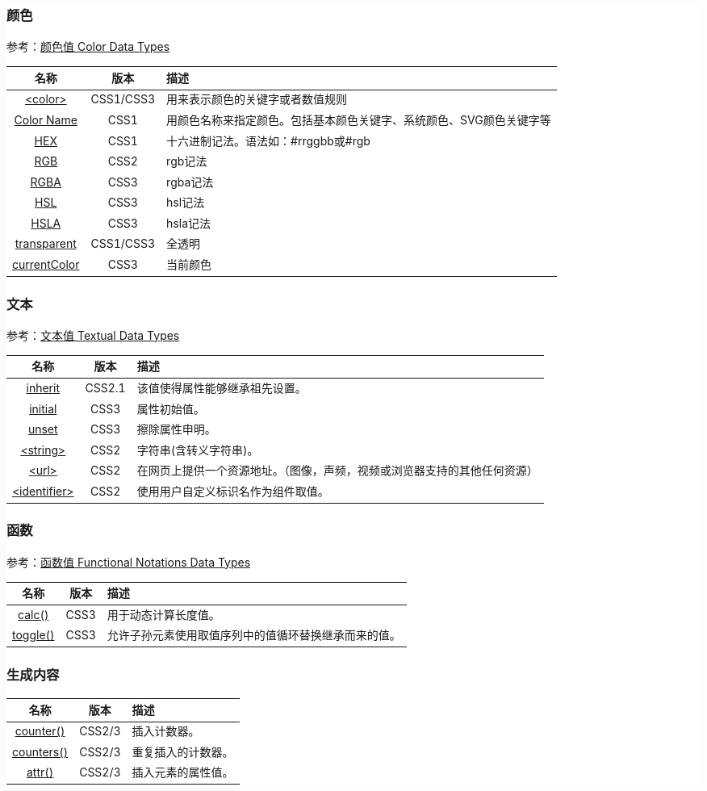 ### 颜色

参考：[颜色值 Color Data Types](http://caibaojian.com/css3/values/color/)

|                             名称                             |   版本    | 描述                                                         |
| :----------------------------------------------------------: | :-------: | :----------------------------------------------------------- |
| [\<color>](itss://FAD4EC3B-D775-41FC-B093-1297178F932D/values/color/color.htm) | CSS1/CSS3 | 用来表示颜色的关键字或者数值规则                             |
| [Color Name](itss://FAD4EC3B-D775-41FC-B093-1297178F932D/values/color/color-name.htm) |   CSS1    | 用颜色名称来指定颜色。包括基本颜色关键字、系统颜色、SVG颜色关键字等 |
| [HEX](itss://FAD4EC3B-D775-41FC-B093-1297178F932D/values/color/hex.htm) |   CSS1    | 十六进制记法。语法如：#rrggbb或#rgb                          |
| [RGB](itss://FAD4EC3B-D775-41FC-B093-1297178F932D/values/color/rgb.htm) |   CSS2    | rgb记法                                                      |
| [RGBA](itss://FAD4EC3B-D775-41FC-B093-1297178F932D/values/color/rgba.htm) |   CSS3    | rgba记法                                                     |
| [HSL](itss://FAD4EC3B-D775-41FC-B093-1297178F932D/values/color/hsl.htm) |   CSS3    | hsl记法                                                      |
| [HSLA](itss://FAD4EC3B-D775-41FC-B093-1297178F932D/values/color/hsla.htm) |   CSS3    | hsla记法                                                     |
| [transparent](itss://FAD4EC3B-D775-41FC-B093-1297178F932D/values/color/transparent.htm) | CSS1/CSS3 | 全透明                                                       |
| [currentColor](itss://FAD4EC3B-D775-41FC-B093-1297178F932D/values/color/currentColor.htm) |   CSS3    | 当前颜色                                                     |

### 文本

参考：[文本值 Textual Data Types](http://caibaojian.com/css3/values/textual/)

|                             名称                             |  版本  | 描述                                                         |
| :----------------------------------------------------------: | :----: | :----------------------------------------------------------- |
| [inherit](itss://FAD4EC3B-D775-41FC-B093-1297178F932D/values/textual/inherit.htm) | CSS2.1 | 该值使得属性能够继承祖先设置。                               |
| [initial](itss://FAD4EC3B-D775-41FC-B093-1297178F932D/values/textual/initial.htm) |  CSS3  | 属性初始值。                                                 |
| [unset](itss://FAD4EC3B-D775-41FC-B093-1297178F932D/values/textual/unset.htm) |  CSS3  | 擦除属性申明。                                               |
| [\<string>](itss://FAD4EC3B-D775-41FC-B093-1297178F932D/values/textual/string.htm) |  CSS2  | 字符串(含转义字符串)。                                       |
| [\<url>](itss://FAD4EC3B-D775-41FC-B093-1297178F932D/values/textual/url.htm) |  CSS2  | 在网页上提供一个资源地址。（图像，声频，视频或浏览器支持的其他任何资源） |
| [\<identifier>](itss://FAD4EC3B-D775-41FC-B093-1297178F932D/values/textual/identifier.htm) |  CSS2  | 使用用户自定义标识名作为组件取值。                           |

### 函数

参考：[函数值 Functional Notations Data Types](http://caibaojian.com/css3/values/functional/)

|                             名称                             | 版本 | 描述                                                 |
| :----------------------------------------------------------: | :--: | :--------------------------------------------------- |
| [calc()](itss://FAD4EC3B-D775-41FC-B093-1297178F932D/values/functional/calc().htm) | CSS3 | 用于动态计算长度值。                                 |
| [toggle()](itss://FAD4EC3B-D775-41FC-B093-1297178F932D/values/functional/toggle().htm) | CSS3 | 允许子孙元素使用取值序列中的值循环替换继承而来的值。 |

### 生成内容

|                             名称                             |  版本  | 描述               |
| :----------------------------------------------------------: | :----: | :----------------- |
| [counter()](itss://FAD4EC3B-D775-41FC-B093-1297178F932D/values/content/counter().htm) | CSS2/3 | 插入计数器。       |
| [counters()](itss://FAD4EC3B-D775-41FC-B093-1297178F932D/values/content/counters().htm) | CSS2/3 | 重复插入的计数器。 |
| [attr()](itss://FAD4EC3B-D775-41FC-B093-1297178F932D/values/content/attr().htm) | CSS2/3 | 插入元素的属性值。 |
